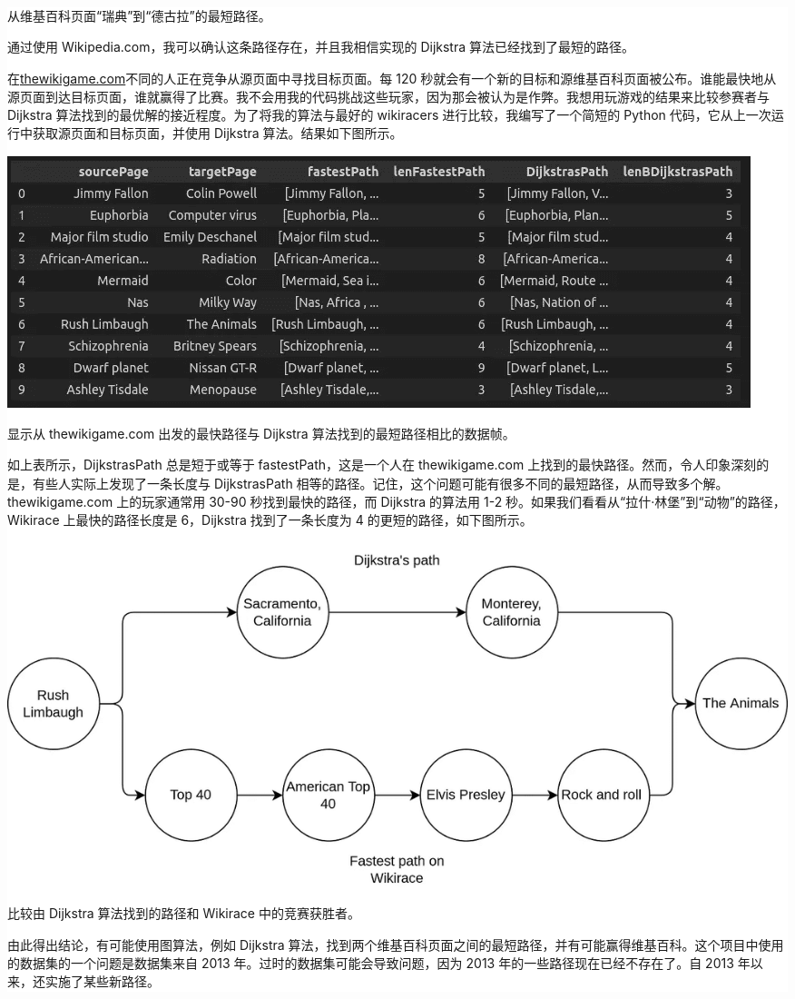 从维基百科页面“瑞典”到“德古拉”的最短路径。

通过使用 Wikipedia.com，我可以确认这条路径存在，并且我相信实现的 Dijkstra 算法已经找到了最短的路径。

在[thewikigame.com](https://www.thewikigame.com/group)不同的人正在竞争从源页面中寻找目标页面。每 120 秒就会有一个新的目标和源维基百科页面被公布。谁能最快地从源页面到达目标页面，谁就赢得了比赛。我不会用我的代码挑战这些玩家，因为那会被认为是作弊。我想用玩游戏的结果来比较参赛者与 Dijkstra 算法找到的最优解的接近程度。为了将我的算法与最好的 wikiracers 进行比较，我编写了一个简短的 Python 代码，它从上一次运行中获取源页面和目标页面，并使用 Dijkstra 算法。结果如下图所示。

![](img/b188a7c3bd4152011c37393acadf4b8b.png)

显示从 thewikigame.com 出发的最快路径与 Dijkstra 算法找到的最短路径相比的数据帧。

如上表所示，DijkstrasPath 总是短于或等于 fastestPath，这是一个人在 thewikigame.com 上找到的最快路径。然而，令人印象深刻的是，有些人实际上发现了一条长度与 DijkstrasPath 相等的路径。记住，这个问题可能有很多不同的最短路径，从而导致多个解。thewikigame.com 上的玩家通常用 30-90 秒找到最快的路径，而 Dijkstra 的算法用 1-2 秒。如果我们看看从“拉什·林堡”到“动物”的路径，Wikirace 上最快的路径长度是 6，Dijkstra 找到了一条长度为 4 的更短的路径，如下图所示。

![](img/fc5b2204e2a7688f354a5b7664c5f973.png)

比较由 Dijkstra 算法找到的路径和 Wikirace 中的竞赛获胜者。

由此得出结论，有可能使用图算法，例如 Dijkstra 算法，找到两个维基百科页面之间的最短路径，并有可能赢得维基百科。这个项目中使用的数据集的一个问题是数据集来自 2013 年。过时的数据集可能会导致问题，因为 2013 年的一些路径现在已经不存在了。自 2013 年以来，还实施了某些新路径。
